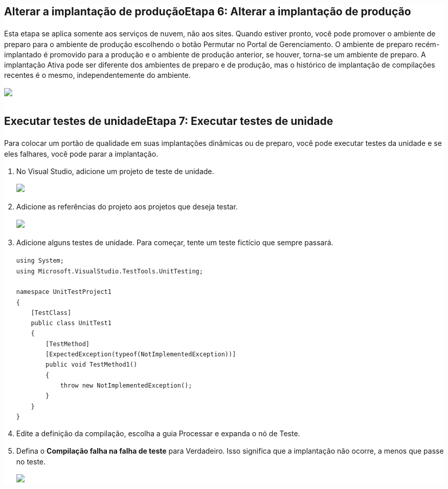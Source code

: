 ## <a name="step6"> </a><span class="short-header">Alterar a implantação de produção</span>Etapa 6: Alterar a implantação de produção

Esta etapa se aplica somente aos serviços de nuvem, não aos sites. Quando estiver pronto, você pode promover o ambiente de preparo para o ambiente de produção escolhendo o botão Permutar no Portal de Gerenciamento. O ambiente de preparo recém-implantado é promovido para a produção e o ambiente de produção anterior, se houver, torna-se um ambiente de preparo. A implantação Ativa pode ser diferente dos ambientes de preparo e de produção, mas o histórico de implantação de compilações recentes é o mesmo, independentemente do ambiente.

![][32]

## <a name="step7"> </a><span class="short-header">Executar testes de unidade</span>Etapa 7: Executar testes de unidade

Para colocar um portão de qualidade em suas implantações dinâmicas ou de preparo, você pode executar testes da unidade e se eles falhares, você pode parar a implantação.

1.  No Visual Studio, adicione um projeto de teste de unidade.

    ![][33]

2.  Adicione as referências do projeto aos projetos que deseja testar.

    ![][34]

3.  Adicione alguns testes de unidade. Para começar, tente um teste fictício que sempre passará.

        using System;
        using Microsoft.VisualStudio.TestTools.UnitTesting;

        namespace UnitTestProject1
        {
            [TestClass]
            public class UnitTest1
            {
                [TestMethod]
                [ExpectedException(typeof(NotImplementedException))]
                public void TestMethod1()
                {
                    throw new NotImplementedException();
                }
            }
        }

4.  Edite a definição da compilação, escolha a guia Processar e expanda o nó de Teste.

5.  Defina o **Compilação falha na falha de teste** para Verdadeiro. Isso significa que a implantação não ocorre, a menos que passe no teste.

    ![][35]


  [Entrega contínua de serviços de nuvem no Azure]: ../cloud-services-dotnet-continuous-delivery
  [www.visualstudio.com]: http://www.visualstudio.com
  [aqui]: http://go.microsoft.com/fwlink/?LinkId=239540
  [Etapa 1: Crie um projeto em equipe.]: #step1
  [Etapa 2: Fazer check-in em um projeto para o controle do código-fonte.]: #step2
  [Etapa 3: Conectar o projeto no Azure.]: #step3
  [Etapa 4: Fazer alterações e disparar uma recompilação e uma reimplantação.]: #step4
  [1]: http://go.microsoft.com/fwlink/?LinkId=512980
  [a versão do Git neste passo a passo]: http://go.microsoft.com/fwlink/p/?LinkId=397358
  [Introdução ao Azure e ao ASP.NET]: http://www.windowsazure.com/pt-br/documentation/articles/web-sites-dotnet-get-started/
  [0]: ./media/cloud-services-continuous-delivery-use-vso/tfs5.png
  [2]: ./media/cloud-services-continuous-delivery-use-vso/tfs6.png
  [3]: ./media/cloud-services-continuous-delivery-use-vso/tfs7.png
  [4]: ./media/cloud-services-continuous-delivery-use-vso/tfs8.png
  [5]: ./media/cloud-services-continuous-delivery-use-vso/tfs9.png
  [Portal do Azure]: http://manage.windowsazure.com
  [6]: ./media/cloud-services-continuous-delivery-use-vso/tfs10.png
  [7]: ./media/cloud-services-continuous-delivery-use-vso/tfs11.png
  [8]: ./media/cloud-services-continuous-delivery-use-vso/tfs12.png
  [9]: ./media/cloud-services-continuous-delivery-use-vso/tfs13.png
  [10]: ./media/cloud-services-continuous-delivery-use-vso/tfs14.png
  [11]: ./media/cloud-services-continuous-delivery-use-vso/tfs15.png
  [12]: ./media/cloud-services-continuous-delivery-use-vso/tfs16.png
  [13]: ./media/cloud-services-continuous-delivery-use-vso/tfs17.png
  [14]: ./media/cloud-services-continuous-delivery-use-vso/tfs18.png
  [15]: ./media/cloud-services-continuous-delivery-use-vso/tfs19.png
  [16]: ./media/cloud-services-continuous-delivery-use-vso/tfs20.png
  [17]: ./media/cloud-services-continuous-delivery-use-vso/tfs21.png
  [18]: ./media/cloud-services-continuous-delivery-use-vso/tfs22.png
  [19]: ./media/cloud-services-continuous-delivery-use-vso/tfs23.png
  [20]: ./media/cloud-services-continuous-delivery-use-vso/tfs24.png
  [21]: ./media/cloud-services-continuous-delivery-use-vso/tfs25.png
  [22]: ./media/cloud-services-continuous-delivery-use-vso/tfs26.png
  [23]: ./media/cloud-services-continuous-delivery-use-vso/tfs27.png
  [24]: ./media/cloud-services-continuous-delivery-use-vso/tfs37.PNG
  [25]: ./media/cloud-services-continuous-delivery-use-vso/tfs28.png
  [26]: ./media/cloud-services-continuous-delivery-use-vso/tfs29.png
  [27]: ./media/cloud-services-continuous-delivery-use-vso/tfs30.png
  [28]: ./media/cloud-services-continuous-delivery-use-vso/tfs31.png
  [29]: ./media/cloud-services-continuous-delivery-use-vso/tfs32.png
  [30]: ./media/cloud-services-continuous-delivery-use-vso/tfs33.png
  [31]: ./media/cloud-services-continuous-delivery-use-vso/tfs34.png
  [32]: ./media/cloud-services-continuous-delivery-use-vso/tfs35.png
  [33]: ./media/cloud-services-continuous-delivery-use-vso/AddUnitTestProject.PNG
  [34]: ./media/cloud-services-continuous-delivery-use-vso/AddProjectReferences.PNG
  [35]: ./media/cloud-services-continuous-delivery-use-vso/EditBuildDefinitionForTest.PNG
  [36]: ./media/cloud-services-continuous-delivery-use-vso/QueueNewBuild.PNG
  [37]: ./media/cloud-services-continuous-delivery-use-vso/QueueBuildDialog.PNG
  [38]: ./media/cloud-services-continuous-delivery-use-vso/BuildInTeamExplorer.PNG
  [39]: ./media/cloud-services-continuous-delivery-use-vso/BuildRequestInfo.PNG
  [40]: ./media/cloud-services-continuous-delivery-use-vso/BuildSucceeded.PNG
  [41]: ./media/cloud-services-continuous-delivery-use-vso/TestResultsPassed.PNG
  [42]: ./media/cloud-services-continuous-delivery-use-vso/CheckInChangeToMakeTestsFail.PNG
  [43]: ./media/cloud-services-continuous-delivery-use-vso/TestsFailed.PNG
  [44]: ./media/cloud-services-continuous-delivery-use-vso/TestsResultsFailed.PNG
  [Executar testes de unidade em sua compilação]: http://go.microsoft.com/fwlink/p/?LinkId=510474
  [Compartilhar seu código no Git]: http://www.visualstudio.com/get-started/share-your-code-in-git-vs.aspx
  [Publicando no controle do código-fonte para sites do Azure]: http://www.windowsazure.com/pt-br/documentation/articles/web-sites-publish-source-control